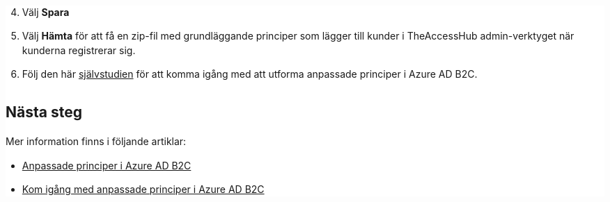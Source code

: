 4. Välj **Spara**

5. Välj **Hämta** för att få en zip-fil med grundläggande principer som lägger till kunder i TheAccessHub admin-verktyget när kunderna registrerar sig.

6. Följ den här [självstudien](https://docs.microsoft.com/azure/active-directory-b2c/custom-policy-get-started) för att komma igång med att utforma anpassade principer i Azure AD B2C.

## <a name="next-steps"></a>Nästa steg

Mer information finns i följande artiklar:

- [Anpassade principer i Azure AD B2C](https://docs.microsoft.com/azure/active-directory-b2c/custom-policy-overview)

- [Kom igång med anpassade principer i Azure AD B2C](https://docs.microsoft.com/azure/active-directory-b2c/custom-policy-get-started?tabs=applications)